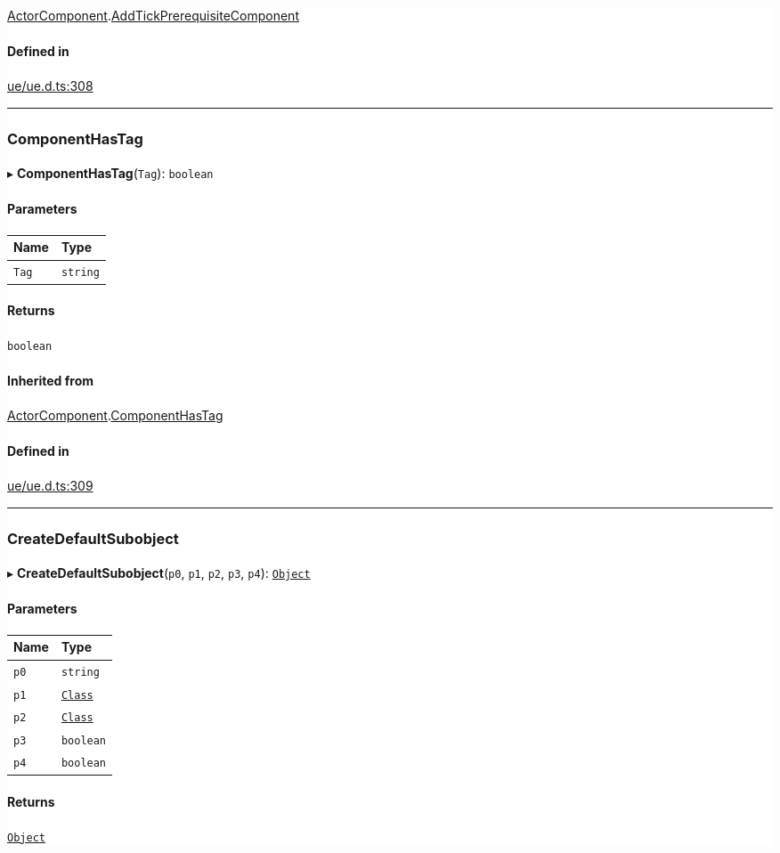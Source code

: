 [ActorComponent](ue_ue.ActorComponent.md).[AddTickPrerequisiteComponent](ue_ue.ActorComponent.md#addtickprerequisitecomponent)

#### Defined in

[ue/ue.d.ts:308](https://github.com/YugMetaverse/yug_typings/blob/b7d9b19/ue/ue.d.ts#L308)

___

### ComponentHasTag

▸ **ComponentHasTag**(`Tag`): `boolean`

#### Parameters

| Name | Type |
| :------ | :------ |
| `Tag` | `string` |

#### Returns

`boolean`

#### Inherited from

[ActorComponent](ue_ue.ActorComponent.md).[ComponentHasTag](ue_ue.ActorComponent.md#componenthastag)

#### Defined in

[ue/ue.d.ts:309](https://github.com/YugMetaverse/yug_typings/blob/b7d9b19/ue/ue.d.ts#L309)

___

### CreateDefaultSubobject

▸ **CreateDefaultSubobject**(`p0`, `p1`, `p2`, `p3`, `p4`): [`Object`](ue_ue.Object.md)

#### Parameters

| Name | Type |
| :------ | :------ |
| `p0` | `string` |
| `p1` | [`Class`](ue_ue.Class.md) |
| `p2` | [`Class`](ue_ue.Class.md) |
| `p3` | `boolean` |
| `p4` | `boolean` |

#### Returns

[`Object`](ue_ue.Object.md)
